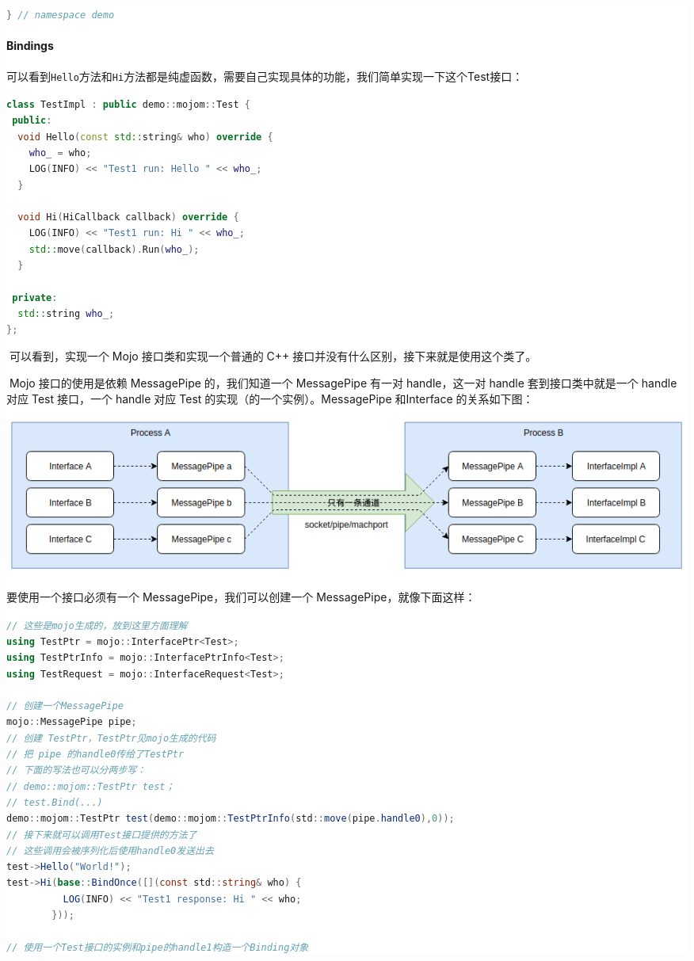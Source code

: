 ```c++
} // namespace demo
```

#### Bindings

可以看到`Hello`方法和`Hi`方法都是纯虚函数，需要自己实现具体的功能，我们简单实现一下这个Test接口：

```c++
class TestImpl : public demo::mojom::Test {
 public:
  void Hello(const std::string& who) override {
    who_ = who;
    LOG(INFO) << "Test1 run: Hello " << who_;
  }

  void Hi(HiCallback callback) override {
    LOG(INFO) << "Test1 run: Hi " << who_;
    std::move(callback).Run(who_);
  }

 private:
  std::string who_;
};
```

​		可以看到，实现一个 Mojo 接口类和实现一个普通的 C++ 接口并没有什么区别，接下来就是使用这个类了。

​		Mojo 接口的使用是依赖 MessagePipe 的，我们知道一个 MessagePipe 有一对 handle，这一对 handle 套到接口类中就是一个 handle 对应 Test 接口，一个 handle 对应 Test 的实现（的一个实例）。MessagePipe 和Interface 的关系如下图：

![interface&pipe](markdownimage/2020-01-03-13-48-06.png)

要使用一个接口必须有一个 MessagePipe，我们可以创建一个 MessagePipe，就像下面这样：

```c#
// 这些是mojo生成的，放到这里方面理解
using TestPtr = mojo::InterfacePtr<Test>;
using TestPtrInfo = mojo::InterfacePtrInfo<Test>;
using TestRequest = mojo::InterfaceRequest<Test>;

// 创建一个MessagePipe
mojo::MessagePipe pipe;
// 创建 TestPtr，TestPtr见mojo生成的代码
// 把 pipe 的handle0传给了TestPtr
// 下面的写法也可以分两步写：
// demo::mojom::TestPtr test；
// test.Bind(...)
demo::mojom::TestPtr test(demo::mojom::TestPtrInfo(std::move(pipe.handle0),0));
// 接下来就可以调用Test接口提供的方法了
// 这些调用会被序列化后使用handle0发送出去
test->Hello("World!");
test->Hi(base::BindOnce([](const std::string& who) {
          LOG(INFO) << "Test1 response: Hi " << who;
        }));

// 使用一个Test接口的实例和pipe的handle1构造一个Binding对象
```